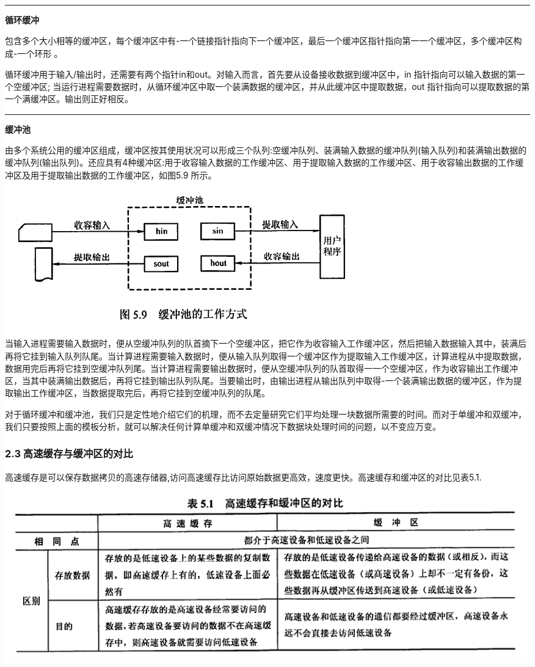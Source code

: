 

---



**循环缓冲**

包含多个大小相等的缓冲区，每个缓冲区中有-一个链接指针指向下一个缓冲区，最后一个缓冲区指针指向第一一个缓冲区，多个缓冲区构成-一个环形 。

循环缓冲用于输入/输出时，还需要有两个指针in和out。对输入而言，首先要从设备接收数据到缓冲区中，in 指针指向可以输入数据的第一个空缓冲区; 当运行进程需要数据时，从循环缓冲区中取一个装满数据的缓冲区，并从此缓冲区中提取数据，out 指针指向可以提取数据的第一个满缓冲区。输出则正好相反。

---



**缓冲池**

由多个系统公用的缓冲区组成，缓冲区按其使用状况可以形成三个队列:空缓冲队列、装满输入数据的缓冲队列(输入队列)和装满输出数据的缓冲队列(输出队列)。还应具有4种缓冲区:用于收容输入数据的工作缓冲区、用于提取输入数据的工作缓冲区、用于收容输出数据的工作缓冲区及用于提取输出数据的工作缓冲区，如图5.9 所示。

![image-20220402152312652](README.assets/image-20220402152312652.png)

当输入进程需要输入数据时，便从空缓冲队列的队首摘下一个空缓冲区，把它作为收容输入工作缓冲区，然后把输入数据输入其中，装满后再将它挂到输入队列队尾。当计算进程需要输入数据时，便从输入队列取得一个缓冲区作为提取输入工作缓冲区，计算进程从中提取数据，数据用完后再将它挂到空缓冲队列尾。当计算进程需要输出数据时，便从空缓冲队列的队首取得一一个空缓冲区，作为收容输出工作缓冲区，当其中装满输出数据后，再将它挂到输出队列队尾。当要输出时，由输出进程从输出队列中取得-一个装满输出数据的缓冲区，作为提取输出工作缓冲区，当数据提取完后，再将它挂到空缓冲队列的队尾。

对于循环缓冲和缓冲池，我们只是定性地介绍它们的机理，而不去定量研究它们平均处理一块数据所需要的时间。而对于单缓冲和双缓冲，我们只要按照上面的模板分析，就可以解决任何计算单缓冲和双缓冲情况下数据块处理时间的问题，以不变应万变。



### 2.3 高速缓存与缓冲区的对比

高速缓存是可以保存数据拷贝的高速存储器,访问高速缓存比访问原始数据更高效，速度更快。高速缓存和缓冲区的对比见表5.1.

![image-20220402152347796](README.assets/image-20220402152347796.png)
